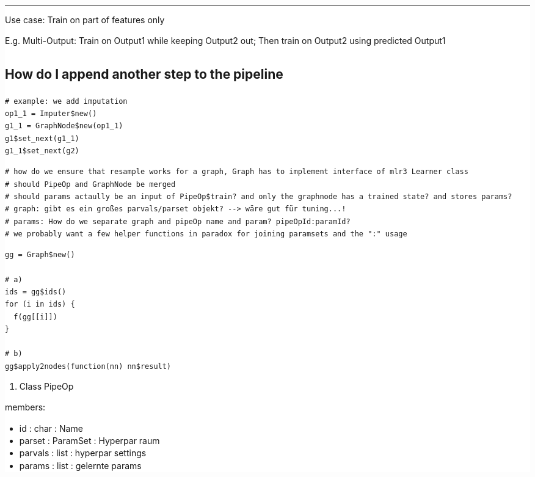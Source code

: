 













------------------------------------------------------------------------------------------
Use case: Train on part of features only

E.g. Multi-Output: Train on Output1 while keeping Output2 out; Then train on Output2 using predicted Output1


## How do I append another step to the pipeline
```
# example: we add imputation
op1_1 = Imputer$new()
g1_1 = GraphNode$new(op1_1)
g1$set_next(g1_1)
g1_1$set_next(g2)
```


```
# how do we ensure that resample works for a graph, Graph has to implement interface of mlr3 Learner class
# should PipeOp and GraphNode be merged
# should params actaully be an input of PipeOp$train? and only the graphnode has a trained state? and stores params?
# graph: gibt es ein großes parvals/parset objekt? --> wäre gut für tuning...!
# params: How do we separate graph and pipeOp name and param? pipeOpId:paramId?
# we probably want a few helper functions in paradox for joining paramsets and the ":" usage
```

```
gg = Graph$new()

# a)
ids = gg$ids()
for (i in ids) {
  f(gg[[i]])
}

# b)
gg$apply2nodes(function(nn) nn$result)
```


1) Class PipeOp

members:
- id         : char       : Name
- parset     : ParamSet   : Hyperpar raum
- parvals    : list       : hyperpar settings
- params     : list       : gelernte params
